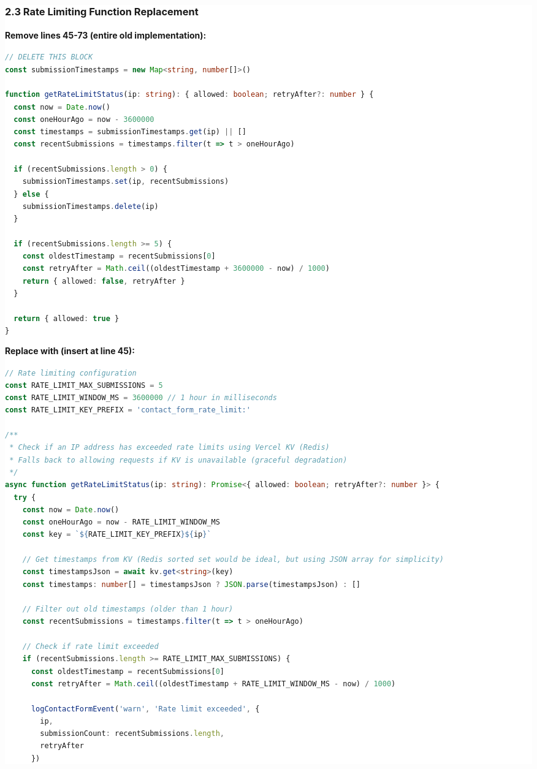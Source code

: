 ### 2.3 Rate Limiting Function Replacement

**Remove lines 45-73 (entire old implementation):**
```typescript
// DELETE THIS BLOCK
const submissionTimestamps = new Map<string, number[]>()

function getRateLimitStatus(ip: string): { allowed: boolean; retryAfter?: number } {
  const now = Date.now()
  const oneHourAgo = now - 3600000
  const timestamps = submissionTimestamps.get(ip) || []
  const recentSubmissions = timestamps.filter(t => t > oneHourAgo)

  if (recentSubmissions.length > 0) {
    submissionTimestamps.set(ip, recentSubmissions)
  } else {
    submissionTimestamps.delete(ip)
  }

  if (recentSubmissions.length >= 5) {
    const oldestTimestamp = recentSubmissions[0]
    const retryAfter = Math.ceil((oldestTimestamp + 3600000 - now) / 1000)
    return { allowed: false, retryAfter }
  }

  return { allowed: true }
}
```

**Replace with (insert at line 45):**
```typescript
// Rate limiting configuration
const RATE_LIMIT_MAX_SUBMISSIONS = 5
const RATE_LIMIT_WINDOW_MS = 3600000 // 1 hour in milliseconds
const RATE_LIMIT_KEY_PREFIX = 'contact_form_rate_limit:'

/**
 * Check if an IP address has exceeded rate limits using Vercel KV (Redis)
 * Falls back to allowing requests if KV is unavailable (graceful degradation)
 */
async function getRateLimitStatus(ip: string): Promise<{ allowed: boolean; retryAfter?: number }> {
  try {
    const now = Date.now()
    const oneHourAgo = now - RATE_LIMIT_WINDOW_MS
    const key = `${RATE_LIMIT_KEY_PREFIX}${ip}`

    // Get timestamps from KV (Redis sorted set would be ideal, but using JSON array for simplicity)
    const timestampsJson = await kv.get<string>(key)
    const timestamps: number[] = timestampsJson ? JSON.parse(timestampsJson) : []

    // Filter out old timestamps (older than 1 hour)
    const recentSubmissions = timestamps.filter(t => t > oneHourAgo)

    // Check if rate limit exceeded
    if (recentSubmissions.length >= RATE_LIMIT_MAX_SUBMISSIONS) {
      const oldestTimestamp = recentSubmissions[0]
      const retryAfter = Math.ceil((oldestTimestamp + RATE_LIMIT_WINDOW_MS - now) / 1000)

      logContactFormEvent('warn', 'Rate limit exceeded', {
        ip,
        submissionCount: recentSubmissions.length,
        retryAfter
      })
```